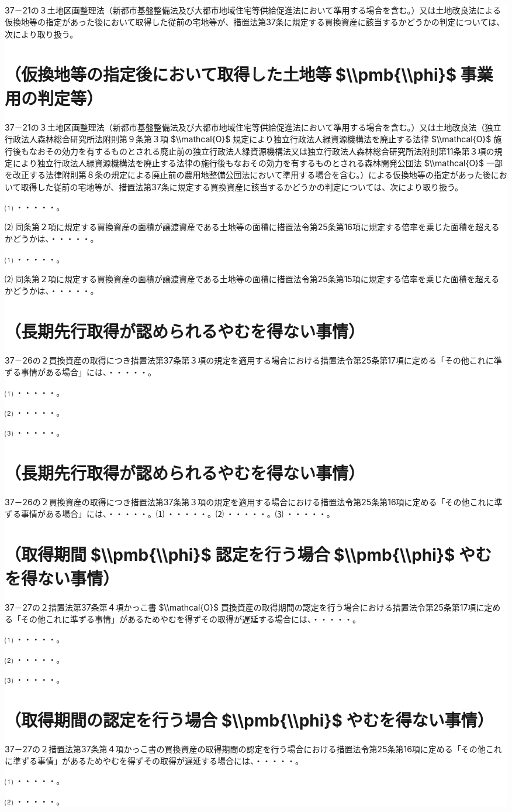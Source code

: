 37－21の３土地区画整理法（新都市基盤整備法及び大都市地域住宅等供給促進法において準用する場合を含む。）又は土地改良法による仮換地等の指定があった後において取得した従前の宅地等が、措置法第37条に規定する買換資産に該当するかどうかの判定については、次により取り扱う。

# （仮換地等の指定後において取得した土地等 $\\pmb{\\phi}$ 事業用の判定等）

37－21の３土地区画整理法（新都市基盤整備法及び大都市地域住宅等供給促進法において準用する場合を含む。）又は土地改良法（独立行政法人森林総合研究所法附則第９条第３項 $\\mathcal{O}$ 規定により独立行政法人緑資源機構法を廃止する法律 $\\mathcal{O}$ 施行後もなおその効力を有するものとされる廃止前の独立行政法人緑資源機構法又は独立行政法人森林総合研究所法附則第11条第３項の規定により独立行政法人緑資源機構法を廃止する法律の施行後もなおその効力を有するものとされる森林開発公団法 $\\mathcal{O}$ 一部を改正する法律附則第８条の規定による廃止前の農用地整備公団法において準用する場合を含む。）による仮換地等の指定があった後において取得した従前の宅地等が、措置法第37条に規定する買換資産に該当するかどうかの判定については、次により取り扱う。

⑴ ・・・・・。

⑵ 同条第２項に規定する買換資産の面積が譲渡資産である土地等の面積に措置法令第25条第16項に規定する倍率を乗じた面積を超えるかどうかは、・・・・・。

⑴ ・・・・・。

⑵ 同条第２項に規定する買換資産の面積が譲渡資産である土地等の面積に措置法令第25条第15項に規定する倍率を乗じた面積を超えるかどうかは、・・・・・。

# （長期先行取得が認められるやむを得ない事情）

37－26の２買換資産の取得につき措置法第37条第３項の規定を適用する場合における措置法令第25条第17項に定める「その他これに準ずる事情がある場合」には、・・・・・。

⑴ ・・・・・。

⑵ ・・・・・。

⑶ ・・・・・。

# （長期先行取得が認められるやむを得ない事情）

37－26の２買換資産の取得につき措置法第37条第３項の規定を適用する場合における措置法令第25条第16項に定める「その他これに準ずる事情がある場合」には、・・・・・。⑴ ・・・・・。⑵ ・・・・・。⑶ ・・・・・。

# （取得期間 $\\pmb{\\phi}$ 認定を行う場合 $\\pmb{\\phi}$ やむを得ない事情）

37－27の２措置法第37条第４項かっこ書 $\\mathcal{O}$ 買換資産の取得期間の認定を行う場合における措置法令第25条第17項に定める「その他これに準ずる事情」があるためやむを得ずその取得が遅延する場合には、・・・・・。

⑴ ・・・・・。

⑵ ・・・・・。

⑶ ・・・・・。

# （取得期間の認定を行う場合 $\\pmb{\\phi}$ やむを得ない事情）

37－27の２措置法第37条第４項かっこ書の買換資産の取得期間の認定を行う場合における措置法令第25条第16項に定める「その他これに準ずる事情」があるためやむを得ずその取得が遅延する場合には、・・・・・。

⑴ ・・・・・。

⑵ ・・・・・。
